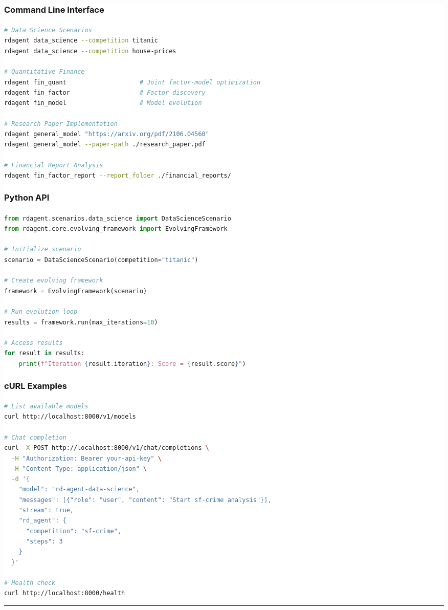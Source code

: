 ### Command Line Interface

```bash
# Data Science Scenarios
rdagent data_science --competition titanic
rdagent data_science --competition house-prices

# Quantitative Finance
rdagent fin_quant                    # Joint factor-model optimization
rdagent fin_factor                   # Factor discovery
rdagent fin_model                    # Model evolution

# Research Paper Implementation
rdagent general_model "https://arxiv.org/pdf/2106.04560"
rdagent general_model --paper-path ./research_paper.pdf

# Financial Report Analysis
rdagent fin_factor_report --report_folder ./financial_reports/
```

### Python API

```python
from rdagent.scenarios.data_science import DataScienceScenario
from rdagent.core.evolving_framework import EvolvingFramework

# Initialize scenario
scenario = DataScienceScenario(competition="titanic")

# Create evolving framework
framework = EvolvingFramework(scenario)

# Run evolution loop
results = framework.run(max_iterations=10)

# Access results
for result in results:
    print(f"Iteration {result.iteration}: Score = {result.score}")
```

### cURL Examples

```bash
# List available models
curl http://localhost:8000/v1/models

# Chat completion
curl -X POST http://localhost:8000/v1/chat/completions \
  -H "Authorization: Bearer your-api-key" \
  -H "Content-Type: application/json" \
  -d '{
    "model": "rd-agent-data-science",
    "messages": [{"role": "user", "content": "Start sf-crime analysis"}],
    "stream": true,
    "rd_agent": {
      "competition": "sf-crime",
      "steps": 3
    }
  }'

# Health check
curl http://localhost:8000/health
```

---
